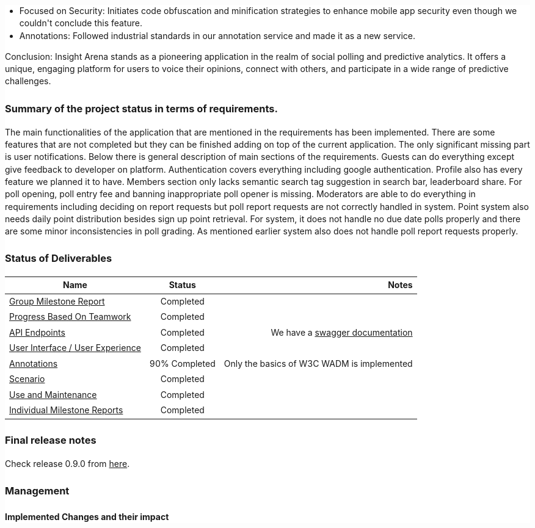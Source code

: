 * Focused on Security: Initiates code obfuscation and minification strategies to enhance mobile app security even though we couldn't conclude this feature.
* Annotations: Followed industrial standards in our annotation service and made it as a new service.

Conclusion:
Insight Arena stands as a pioneering application in the realm of social polling and predictive analytics. It offers a unique, engaging platform for users to voice their opinions, connect with others, and participate in a wide range of predictive challenges.

### Summary of the project status in terms of requirements.

The main functionalities of the application that are mentioned in the requirements has been implemented. There are some features that are not completed but they can be finished adding on top of the current application. The only significant missing part is user notifications. Below there is general description of main sections of the requirements.
Guests can do everything except give feedback to developer on platform. Authentication covers everything including google authentication. Profile also has every feature we planned it to have. Members section only lacks semantic search tag suggestion in search bar, leaderboard share. For poll opening, poll entry fee and banning inappropriate poll opener is missing. Moderators are able to do everything in requirements including deciding on report requests but poll report requests are not correctly handled in system. Point system also needs daily point distribution besides sign up point retrieval.
For system, it does not handle no due date polls properly and there are some minor inconsistencies in poll grading. As mentioned earlier system also does not handle poll report requests properly.

### Status of Deliverables

| Name        | Status           | Notes  |
| ------------- |:-------------:| -----:|
| [Group Milestone Report](#Cmpe451-Final-Project-Team-Report) | Completed |
| [Progress Based On Teamwork](#Progress-based-on-teamwork)    | Completed |
| [API Endpoints](#API) | Completed | We have a [swagger documentation](http://ec2-3-121-205-89.eu-central-1.compute.amazonaws.com:8000/api-docs/) |
| [User Interface / User Experience](#User-Interface--User-Experience) | Completed |
| [Annotations](#Annotations) | 90% Completed | Only the basics of W3C WADM is implemented |
| [Scenario](#Scenario) | Completed |
| [Use and Maintenance](#Use-and-Maintenance)| Completed |
| [Individual Milestone Reports](#Individual-Reports) | Completed |

### Final release notes

Check release 0.9.0 from [here](https://github.com/bounswe/bounswe2023group4/releases).

### Management

#### Implemented Changes and their impact

